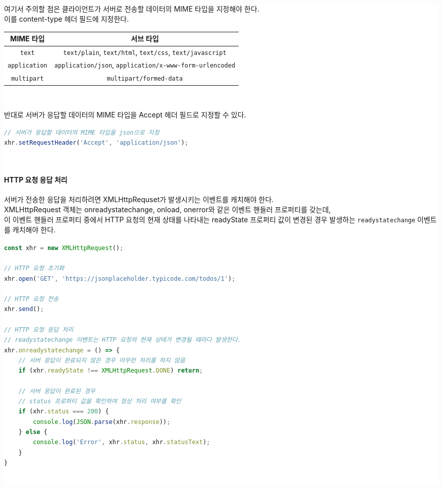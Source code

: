 여기서 주의할 점은 클라이언트가 서버로 전송할 데이터의 MIME 타입을 지정해야 한다.  
이를 content-type 헤더 필드에 지정한다.  

|MIME 타입|서브 타입|
|:---:|:---:|
|`text`| `text/plain`, `text/html`, `text/css`, `text/javascript`|
|`application`| `application/json`, `application/x-www-form-urlencoded`|
|`multipart`| `multipart/formed-data`|

<br>

반대로 서버가 응답할 데이터의 MIME 타입을 Accept 헤더 필드로 지정할 수 있다.

``` js
// 서버가 응답할 데이터의 MIME 타입을 json으로 지정
xhr.setRequestHeader('Accept', 'application/json');
```

<br>

#### HTTP 요청 응답 처리

서버가 전송한 응답을 처리하려면 XMLHttpRequset가 발생시키는 이벤트를 캐치해야 한다.  
XMLHttpRequest 객체는 onreadystatechange, onload, onerror와 같은 이벤트 핸들러 프로퍼티를 갖는데,  
이 이벤트 핸들러 프로퍼티 중에서 HTTP 요청의 현재 상태를 나타내는 readyState 프로퍼티 값이 변경된 경우 발생하는 `readystatechange` 이벤트를 캐치해야 한다.

``` js
const xhr = new XMLHttpRequest();

// HTTP 요청 초기화
xhr.open('GET', 'https://jsonplaceholder.typicode.com/todos/1');

// HTTP 요청 전송
xhr.send();

// HTTP 요청 응답 처리
// readystatechange 이벤트는 HTTP 요청의 현재 상태가 변경될 때마다 발생한다.
xhr.onreadystatechange = () => {
    // 서버 응답이 완료되지 않은 경우 아무런 처리를 하지 않음
    if (xhr.readyState !== XMLHttpRequest.DONE) return;

    // 서버 응답이 완료된 경우
    // status 프로퍼티 값을 확인하여 정상 처리 여부를 확인
    if (xhr.status === 200) {
        console.log(JSON.parse(xhr.response));
    } else {
        console.log('Error', xhr.status, xhr.statusText);
    }
}
```

<br>
